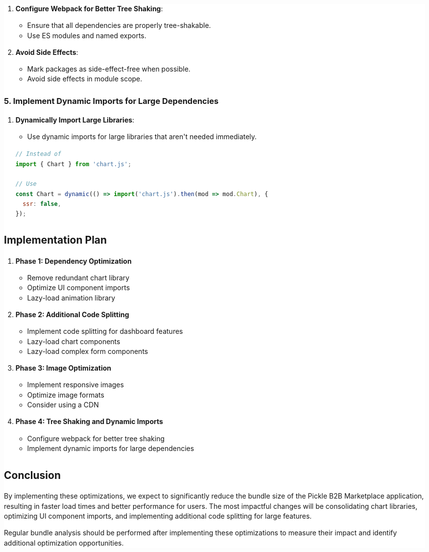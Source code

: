 1. **Configure Webpack for Better Tree Shaking**:
   - Ensure that all dependencies are properly tree-shakable.
   - Use ES modules and named exports.

2. **Avoid Side Effects**:
   - Mark packages as side-effect-free when possible.
   - Avoid side effects in module scope.

### 5. Implement Dynamic Imports for Large Dependencies

1. **Dynamically Import Large Libraries**:
   - Use dynamic imports for large libraries that aren't needed immediately.

   ```javascript
   // Instead of
   import { Chart } from 'chart.js';
   
   // Use
   const Chart = dynamic(() => import('chart.js').then(mod => mod.Chart), {
     ssr: false,
   });
   ```

## Implementation Plan

1. **Phase 1: Dependency Optimization**
   - Remove redundant chart library
   - Optimize UI component imports
   - Lazy-load animation library

2. **Phase 2: Additional Code Splitting**
   - Implement code splitting for dashboard features
   - Lazy-load chart components
   - Lazy-load complex form components

3. **Phase 3: Image Optimization**
   - Implement responsive images
   - Optimize image formats
   - Consider using a CDN

4. **Phase 4: Tree Shaking and Dynamic Imports**
   - Configure webpack for better tree shaking
   - Implement dynamic imports for large dependencies

## Conclusion

By implementing these optimizations, we expect to significantly reduce the bundle size of the Pickle B2B Marketplace application, resulting in faster load times and better performance for users. The most impactful changes will be consolidating chart libraries, optimizing UI component imports, and implementing additional code splitting for large features.

Regular bundle analysis should be performed after implementing these optimizations to measure their impact and identify additional optimization opportunities.
